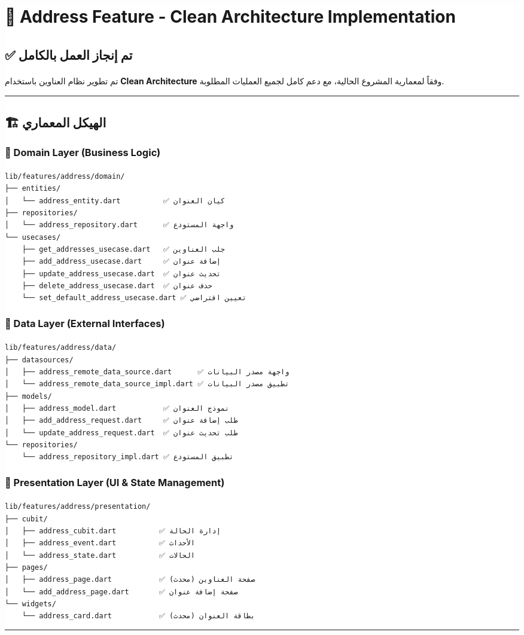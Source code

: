 # 📍 Address Feature - Clean Architecture Implementation

## ✅ **تم إنجاز العمل بالكامل**

تم تطوير نظام العناوين باستخدام **Clean Architecture** وفقاً لمعمارية المشروع الحالية، مع دعم كامل لجميع العمليات المطلوبة.

---

## 🏗️ **الهيكل المعماري**

### **📁 Domain Layer (Business Logic)**
```
lib/features/address/domain/
├── entities/
│   └── address_entity.dart          ✅ كيان العنوان
├── repositories/
│   └── address_repository.dart      ✅ واجهة المستودع
└── usecases/
    ├── get_addresses_usecase.dart   ✅ جلب العناوين
    ├── add_address_usecase.dart     ✅ إضافة عنوان
    ├── update_address_usecase.dart  ✅ تحديث عنوان
    ├── delete_address_usecase.dart  ✅ حذف عنوان
    └── set_default_address_usecase.dart ✅ تعيين افتراضي
```

### **📁 Data Layer (External Interfaces)**
```
lib/features/address/data/
├── datasources/
│   ├── address_remote_data_source.dart      ✅ واجهة مصدر البيانات
│   └── address_remote_data_source_impl.dart ✅ تطبيق مصدر البيانات
├── models/
│   ├── address_model.dart           ✅ نموذج العنوان
│   ├── add_address_request.dart     ✅ طلب إضافة عنوان
│   └── update_address_request.dart  ✅ طلب تحديث عنوان
└── repositories/
    └── address_repository_impl.dart ✅ تطبيق المستودع
```

### **📁 Presentation Layer (UI & State Management)**
```
lib/features/address/presentation/
├── cubit/
│   ├── address_cubit.dart          ✅ إدارة الحالة
│   ├── address_event.dart          ✅ الأحداث
│   └── address_state.dart          ✅ الحالات
├── pages/
│   ├── address_page.dart           ✅ صفحة العناوين (محدث)
│   └── add_address_page.dart       ✅ صفحة إضافة عنوان
└── widgets/
    └── address_card.dart           ✅ بطاقة العنوان (محدث)
```

---